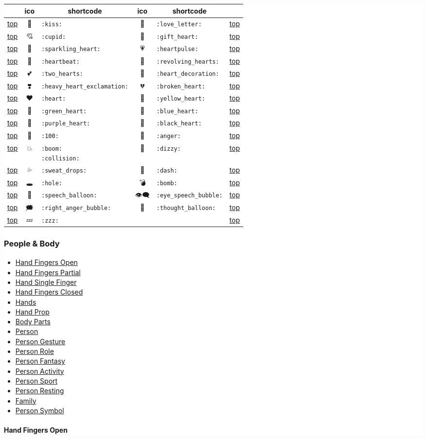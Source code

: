 | | ico | shortcode | ico | shortcode | |
| - | :-: | - | :-: | - | - |
| [top](#smileys--emotion) | :kiss: | <code>:&#8203;kiss:</code> | :love_letter: | <code>:&#8203;love_letter:</code> | [top](#table-of-contents) |
| [top](#smileys--emotion) | :cupid: | <code>:&#8203;cupid:</code> | :gift_heart: | <code>:&#8203;gift_heart:</code> | [top](#table-of-contents) |
| [top](#smileys--emotion) | :sparkling_heart: | <code>:&#8203;sparkling_heart:</code> | :heartpulse: | <code>:&#8203;heartpulse:</code> | [top](#table-of-contents) |
| [top](#smileys--emotion) | :heartbeat: | <code>:&#8203;heartbeat:</code> | :revolving_hearts: | <code>:&#8203;revolving_hearts:</code> | [top](#table-of-contents) |
| [top](#smileys--emotion) | :two_hearts: | <code>:&#8203;two_hearts:</code> | :heart_decoration: | <code>:&#8203;heart_decoration:</code> | [top](#table-of-contents) |
| [top](#smileys--emotion) | :heavy_heart_exclamation: | <code>:&#8203;heavy_heart_exclamation:</code> | :broken_heart: | <code>:&#8203;broken_heart:</code> | [top](#table-of-contents) |
| [top](#smileys--emotion) | :heart: | <code>:&#8203;heart:</code> | :yellow_heart: | <code>:&#8203;yellow_heart:</code> | [top](#table-of-contents) |
| [top](#smileys--emotion) | :green_heart: | <code>:&#8203;green_heart:</code> | :blue_heart: | <code>:&#8203;blue_heart:</code> | [top](#table-of-contents) |
| [top](#smileys--emotion) | :purple_heart: | <code>:&#8203;purple_heart:</code> | :black_heart: | <code>:&#8203;black_heart:</code> | [top](#table-of-contents) |
| [top](#smileys--emotion) | :100: | <code>:&#8203;100:</code> | :anger: | <code>:&#8203;anger:</code> | [top](#table-of-contents) |
| [top](#smileys--emotion) | :boom: | <code>:&#8203;boom:</code> <br /> <code>:&#8203;collision:</code> | :dizzy: | <code>:&#8203;dizzy:</code> | [top](#table-of-contents) |
| [top](#smileys--emotion) | :sweat_drops: | <code>:&#8203;sweat_drops:</code> | :dash: | <code>:&#8203;dash:</code> | [top](#table-of-contents) |
| [top](#smileys--emotion) | :hole: | <code>:&#8203;hole:</code> | :bomb: | <code>:&#8203;bomb:</code> | [top](#table-of-contents) |
| [top](#smileys--emotion) | :speech_balloon: | <code>:&#8203;speech_balloon:</code> | :eye_speech_bubble: | <code>:&#8203;eye_speech_bubble:</code> | [top](#table-of-contents) |
| [top](#smileys--emotion) | :right_anger_bubble: | <code>:&#8203;right_anger_bubble:</code> | :thought_balloon: | <code>:&#8203;thought_balloon:</code> | [top](#table-of-contents) |
| [top](#smileys--emotion) | :zzz: | <code>:&#8203;zzz:</code> | | | [top](#table-of-contents) |

### People & Body

- [Hand Fingers Open](#hand-fingers-open)
- [Hand Fingers Partial](#hand-fingers-partial)
- [Hand Single Finger](#hand-single-finger)
- [Hand Fingers Closed](#hand-fingers-closed)
- [Hands](#hands)
- [Hand Prop](#hand-prop)
- [Body Parts](#body-parts)
- [Person](#person)
- [Person Gesture](#person-gesture)
- [Person Role](#person-role)
- [Person Fantasy](#person-fantasy)
- [Person Activity](#person-activity)
- [Person Sport](#person-sport)
- [Person Resting](#person-resting)
- [Family](#family)
- [Person Symbol](#person-symbol)

#### Hand Fingers Open
